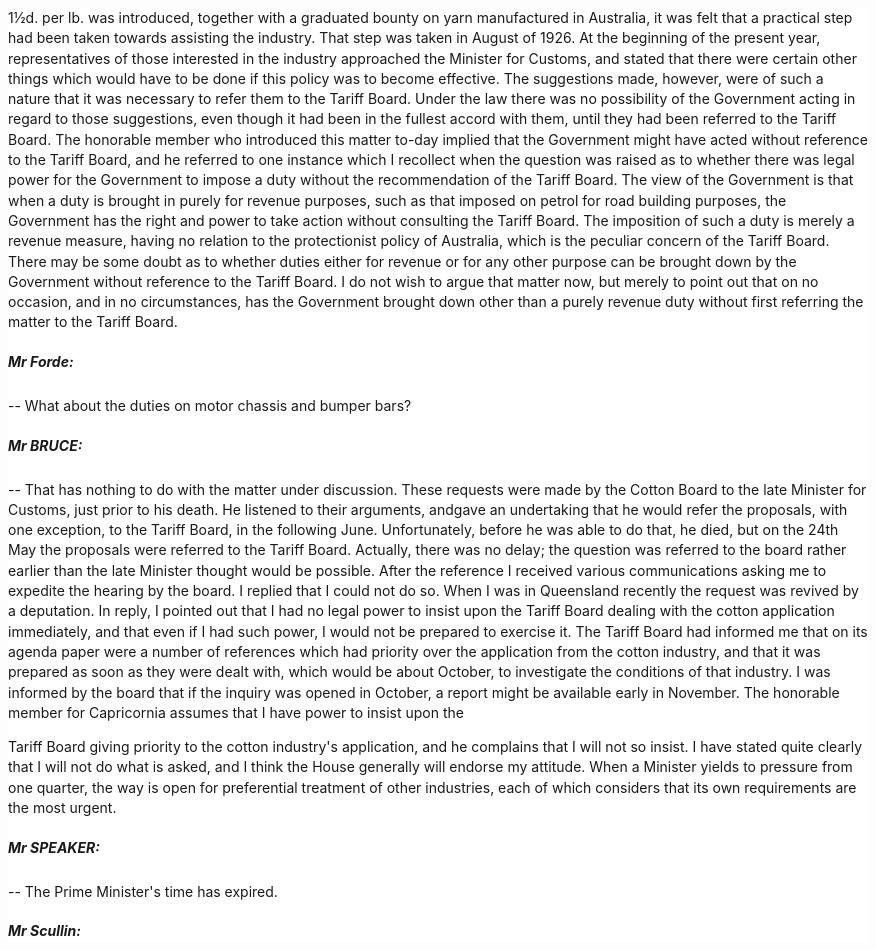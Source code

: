 1½d.  per lb. was introduced, together with a graduated bounty on yarn manufactured in Australia, it was felt that a practical step had been taken towards assisting the industry. That step was taken in August of 1926. At the beginning of the present year, representatives of those interested in the industry approached the Minister for Customs, and stated that there were certain other things which would have to be done if this policy was to become effective. The suggestions made, however, were of such a nature that it was necessary to refer them to the Tariff Board. Under the law there was no possibility of the Government acting in regard to those suggestions, even though it had been in the fullest accord with them, until they had been referred to the Tariff Board. The honorable member who introduced this matter to-day implied that the Government might have acted without reference to the Tariff Board, and he referred to one instance which I recollect when the question was raised as to whether there was legal power for the Government to impose a duty without the recommendation of the Tariff Board. The view of the Government is that when a duty is brought in purely for revenue purposes, such as that imposed on petrol for road building purposes, the Government has the right and power to  take action without consulting the Tariff Board. The imposition of such a duty is merely a revenue measure, having no relation to the protectionist policy of Australia, which is the peculiar concern of the Tariff Board. There may be some doubt as to whether duties either for revenue or for any other purpose can be brought down by the Government without reference to the Tariff Board. I do not wish to argue that matter now, but merely to point out that on no occasion, and in no circumstances, has the Government brought down other than a purely revenue duty without first referring the matter to the Tariff Board. 

##### Mr Forde:

--  What about the duties on motor chassis and bumper bars? 

##### Mr BRUCE:

-- That has nothing to do with the matter under discussion. These requests were made by the Cotton Board to the late Minister for Customs, just prior to his death. He listened to their arguments, andgave an undertaking that he would refer the proposals, with one exception, to the Tariff Board, in the following June. Unfortunately, before he was able to do that, he died, but on the 24th May the proposals were referred to the Tariff Board. Actually, there was no delay; the question was referred to the board rather earlier than the late Minister thought would be possible. After the reference I received various communications asking me to expedite the hearing by the board. I replied that I could not do so. When I was in Queensland recently the request was revived by a deputation. In reply, I pointed out that I had no legal power to insist upon the Tariff Board dealing with the cotton application immediately, and that even if I had such power, I would not be prepared to exercise it. The Tariff Board had informed me that on its agenda paper were a number of references which had priority over the application from the cotton industry, and that it was prepared as soon as they were dealt with, which would be about October, to investigate the conditions of that industry. I was informed by the board that if the inquiry was opened in October, a report might be available early in November. The honorable member for Capricornia assumes that I have power to insist upon the 

Tariff Board giving priority to the cotton industry's application, and he complains that I will not so insist. I have stated quite clearly that I will not do what is asked, and I think the House generally will endorse my attitude. When a Minister yields to pressure from one quarter, the way is open for preferential treatment of other industries, each of which considers that its own requirements are the most urgent. 

##### Mr SPEAKER:

-- The Prime Minister's time has expired. 

##### Mr Scullin:
